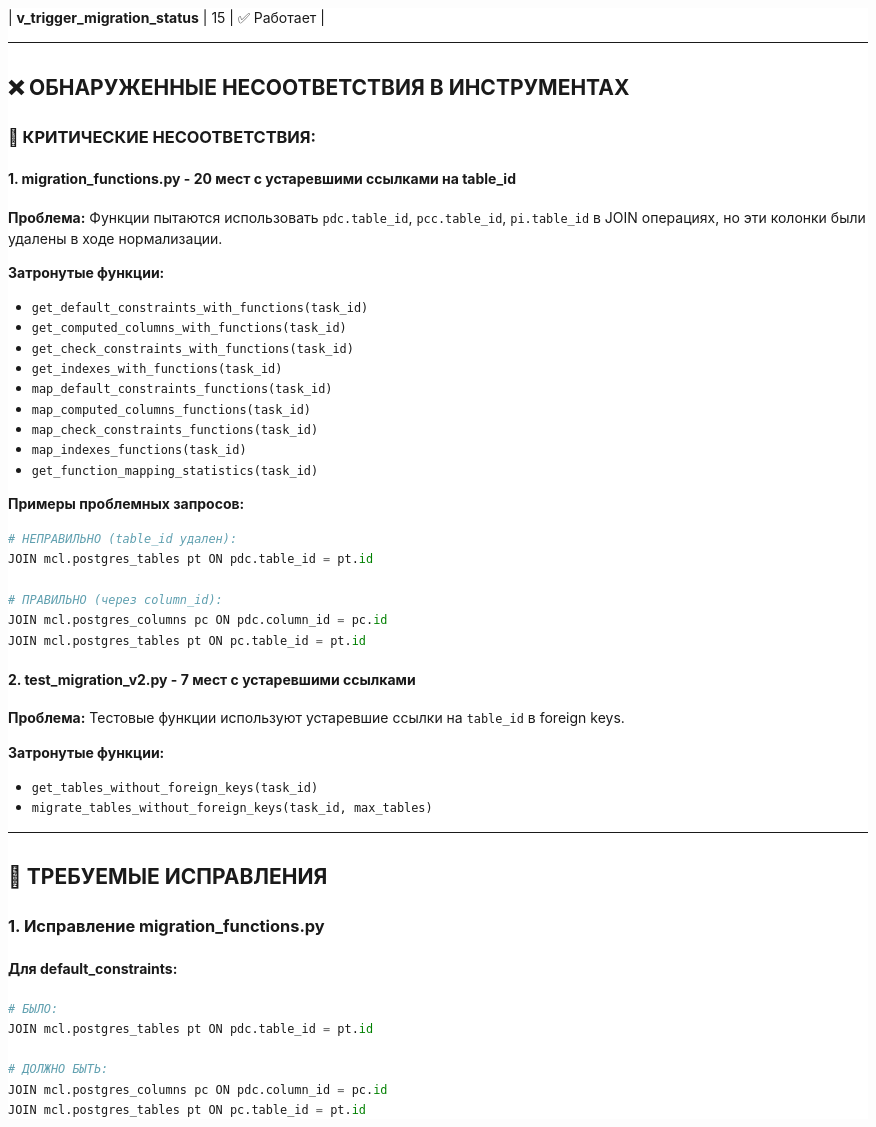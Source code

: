 | **v_trigger_migration_status** | 15 | ✅ Работает |

---

## ❌ **ОБНАРУЖЕННЫЕ НЕСООТВЕТСТВИЯ В ИНСТРУМЕНТАХ**

### **🚨 КРИТИЧЕСКИЕ НЕСООТВЕТСТВИЯ:**

#### **1. migration_functions.py - 20 мест с устаревшими ссылками на table_id**

**Проблема:** Функции пытаются использовать `pdc.table_id`, `pcc.table_id`, `pi.table_id` в JOIN операциях, но эти колонки были удалены в ходе нормализации.

**Затронутые функции:**
- `get_default_constraints_with_functions(task_id)`
- `get_computed_columns_with_functions(task_id)`
- `get_check_constraints_with_functions(task_id)`
- `get_indexes_with_functions(task_id)`
- `map_default_constraints_functions(task_id)`
- `map_computed_columns_functions(task_id)`
- `map_check_constraints_functions(task_id)`
- `map_indexes_functions(task_id)`
- `get_function_mapping_statistics(task_id)`

**Примеры проблемных запросов:**
```python
# НЕПРАВИЛЬНО (table_id удален):
JOIN mcl.postgres_tables pt ON pdc.table_id = pt.id

# ПРАВИЛЬНО (через column_id):
JOIN mcl.postgres_columns pc ON pdc.column_id = pc.id
JOIN mcl.postgres_tables pt ON pc.table_id = pt.id
```

#### **2. test_migration_v2.py - 7 мест с устаревшими ссылками**

**Проблема:** Тестовые функции используют устаревшие ссылки на `table_id` в foreign keys.

**Затронутые функции:**
- `get_tables_without_foreign_keys(task_id)`
- `migrate_tables_without_foreign_keys(task_id, max_tables)`

---

## 🔧 **ТРЕБУЕМЫЕ ИСПРАВЛЕНИЯ**

### **1. Исправление migration_functions.py**

#### **Для default_constraints:**
```python
# БЫЛО:
JOIN mcl.postgres_tables pt ON pdc.table_id = pt.id

# ДОЛЖНО БЫТЬ:
JOIN mcl.postgres_columns pc ON pdc.column_id = pc.id
JOIN mcl.postgres_tables pt ON pc.table_id = pt.id
```
